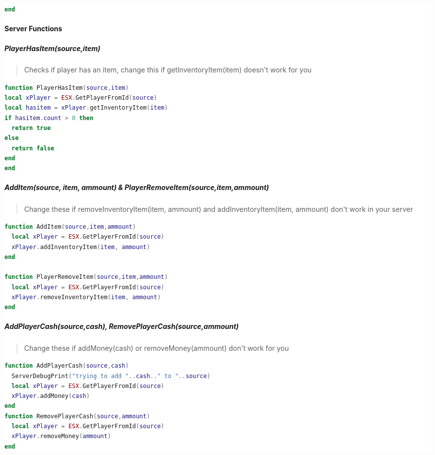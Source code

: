 ```lua
end
```


#### Server Functions

##### PlayerHasItem(source,item)

>Checks if player has an item, change this if getInventoryItem(item) doesn't work for you

```lua
function PlayerHasItem(source,item)
local xPlayer = ESX.GetPlayerFromId(source)
local hasitem = xPlayer.getInventoryItem(item)
if hasitem.count > 0 then
  return true
else 
  return false
end
end
```

##### AddItem(source, item, ammount) & PlayerRemoveItem(source,item,ammount)

> Change these if removeInventoryItem(item, ammount) and addInventoryItem(item, ammount) don't work in your server 

```lua
function AddItem(source,item,ammount)
  local xPlayer = ESX.GetPlayerFromId(source)
  xPlayer.addInventoryItem(item, ammount)
end

function PlayerRemoveItem(source,item,ammount)
  local xPlayer = ESX.GetPlayerFromId(source)
  xPlayer.removeInventoryItem(item, ammount)
end
```

##### AddPlayerCash(source,cash), RemovePlayerCash(source,ammount) 

> Change these if addMoney(cash) or removeMoney(ammount) don't work for you 

```lua
function AddPlayerCash(source,cash)
  ServerDebugPrint("trying to add "..cash.." to "..source)
  local xPlayer = ESX.GetPlayerFromId(source)
  xPlayer.addMoney(cash)
end
function RemovePlayerCash(source,ammount)
  local xPlayer = ESX.GetPlayerFromId(source)
  xPlayer.removeMoney(ammount)
end

```
